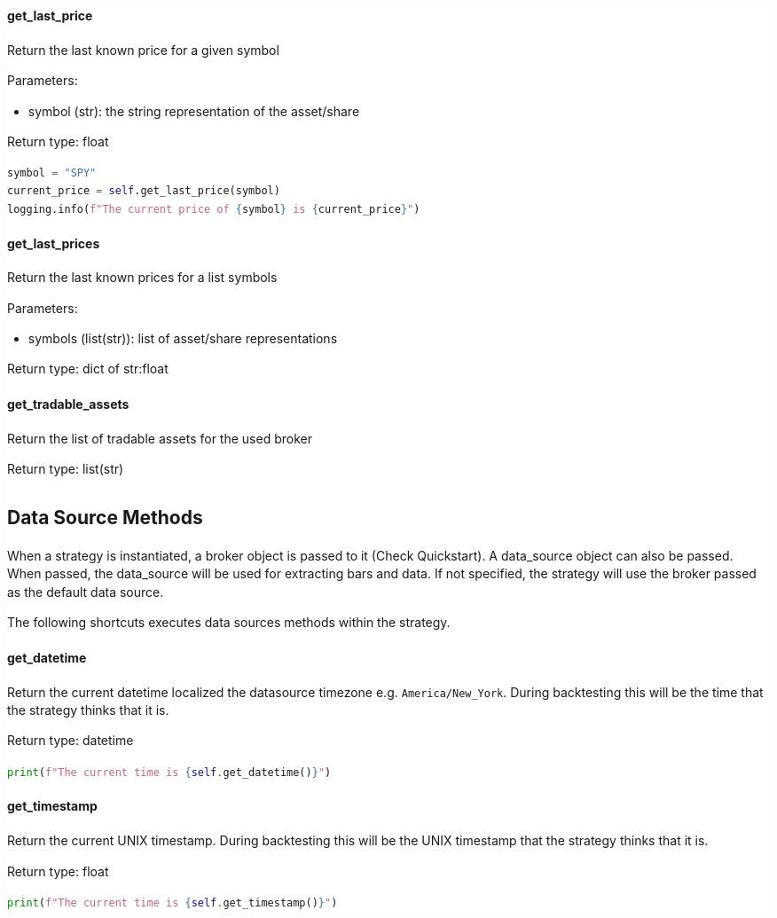#### get_last_price

Return the last known price for a given symbol

Parameters:
- symbol (str): the string representation of the asset/share

Return type: float

```python
symbol = "SPY"
current_price = self.get_last_price(symbol)
logging.info(f"The current price of {symbol} is {current_price}")
```

#### get_last_prices

Return the last known prices for a list symbols

Parameters:
- symbols (list(str)): list of asset/share representations

Return type: dict of str:float

#### get_tradable_assets

Return the list of tradable assets for the used broker

Return type: list(str)

## Data Source Methods

When a strategy is instantiated, a broker object is passed to it (Check Quickstart).
A data_source object can also be passed. When passed, the data_source will be used for
extracting bars and data. If not specified, the strategy will use the broker passed
as the default data source.

The following shortcuts executes data sources methods within the strategy.

#### get_datetime

Return the current datetime localized the datasource timezone e.g. ```America/New_York```. 
During backtesting this will be the time that the strategy thinks that it is.

Return type: datetime

```python
print(f"The current time is {self.get_datetime()}")
```

#### get_timestamp

Return the current UNIX timestamp. 
During backtesting this will be the UNIX timestamp that the strategy thinks that it is.

Return type: float

```python
print(f"The current time is {self.get_timestamp()}")
```
